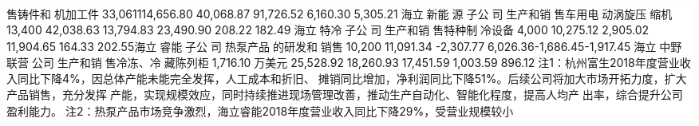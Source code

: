 售铸件和
机加工件
33,061114,656.80
40,068.87
91,726.52
6,160.30
5,305.21
海立
新能
源
子公
司
生产和销
售车用电
动涡旋压
缩机
13,400
42,038.63
13,794.83
23,490.90
208.22
182.49
海立
特冷
子公
司
生产和销
售特种制
冷设备
4,000
10,275.12
2,905.02
11,904.65
164.33
202.55海立
睿能
子公
司
热泵产品
的研发和
销售
10,200
11,091.34
-2,307.77
6,026.36-1,686.45-1,917.45
海立
中野
联营
公司
生产和销
售冷冻、冷
藏陈列柜
1,716.10
万美元
25,528.92
18,260.93
17,451.59
1,003.59
896.12
注1：杭州富生2018年度营业收入同比下降4%，因总体产能未能完全发挥，人工成本和折旧、
摊销同比增加，净利润同比下降51%。后续公司将加大市场开拓力度，扩大产品销售，充分发挥
产能，实现规模效应，同时持续推进现场管理改善，推动生产自动化、智能化程度，提高人均产
出率，综合提升公司盈利能力。
注2：热泵产品市场竞争激烈，海立睿能2018年度营业收入同比下降29%，受营业规模较小